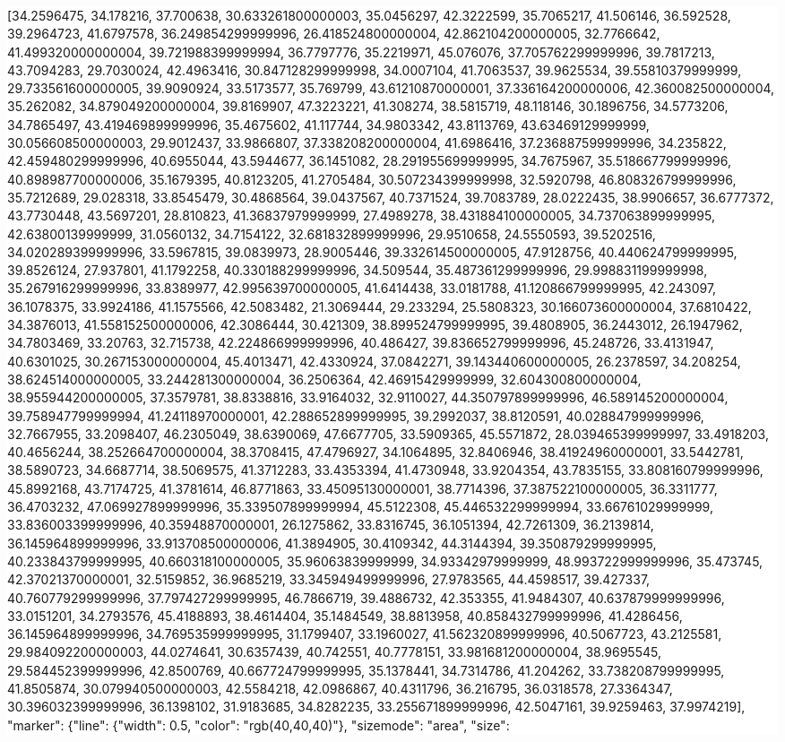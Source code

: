 [34.2596475, 34.178216, 37.700638, 30.633261800000003, 35.0456297, 42.3222599, 35.7065217, 41.506146, 36.592528, 39.2964723, 41.6797578, 36.249854299999996, 26.418524800000004, 42.862104200000005, 32.7766642, 41.499320000000004, 39.721988399999994, 36.7797776, 35.2219971, 45.076076, 37.705762299999996, 39.7817213, 43.7094283, 29.7030024, 42.4963416, 30.847128299999998, 34.0007104, 41.7063537, 39.9625534, 39.55810379999999, 29.733561600000005, 39.9090924, 33.5173577, 35.769799, 43.61210870000001, 37.336164200000006, 42.360082500000004, 35.262082, 34.879049200000004, 39.8169907, 47.3223221, 41.308274, 38.5815719, 48.118146, 30.1896756, 34.5773206, 34.7865497, 43.419469899999996, 35.4675602, 41.117744, 34.9803342, 43.8113769, 43.63469129999999, 30.056608500000003, 29.9012437, 33.9866807, 37.338208200000004, 41.6986416, 37.236887599999996, 34.235822, 42.459480299999996, 40.6955044, 43.5944677, 36.1451082, 28.291955699999995, 34.7675967, 35.518667799999996, 40.898987700000006, 35.1679395, 40.8123205, 41.2705484, 30.507234399999998, 32.5920798, 46.808326799999996, 35.7212689, 29.028318, 33.8545479, 30.4868564, 39.0437567, 40.7371524, 39.7083789, 28.0222435, 38.9906657, 36.6777372, 43.7730448, 43.5697201, 28.810823, 41.36837979999999, 27.4989278, 38.431884100000005, 34.737063899999995, 42.63800139999999, 31.0560132, 34.7154122, 32.681832899999996, 29.9510658, 24.5550593, 39.5202516, 34.020289399999996, 33.5967815, 39.0839973, 28.9005446, 39.332614500000005, 47.9128756, 40.440624799999995, 39.8526124, 27.937801, 41.1792258, 40.330188299999996, 34.509544, 35.487361299999996, 29.998831199999998, 35.267916299999996, 33.8389977, 42.995639700000005, 41.6414438, 33.0181788, 41.120866799999995, 42.243097, 36.1078375, 33.9924186, 41.1575566, 42.5083482, 21.3069444, 29.233294, 25.5808323, 30.166073600000004, 37.6810422, 34.3876013, 41.558152500000006, 42.3086444, 30.421309, 38.899524799999995, 39.4808905, 36.2443012, 26.1947962, 34.7803469, 33.20763, 32.715738, 42.224866999999996, 40.486427, 39.836652799999996, 45.248726, 33.4131947, 40.6301025, 30.267153000000004, 45.4013471, 42.4330924, 37.0842271, 39.143440600000005, 26.2378597, 34.208254, 38.624514000000005, 33.244281300000004, 36.2506364, 42.46915429999999, 32.604300800000004, 38.955944200000005, 37.3579781, 38.8338816, 33.9164032, 32.9110027, 44.350797899999996, 46.589145200000004, 39.758947799999994, 41.24118970000001, 42.288652899999995, 39.2992037, 38.8120591, 40.028847999999996, 32.7667955, 33.2098407, 46.2305049, 38.6390069, 47.6677705, 33.5909365, 45.5571872, 28.039465399999997, 33.4918203, 40.4656244, 38.252664700000004, 38.3708415, 47.4796927, 34.1064895, 32.8406946, 38.41924960000001, 33.5442781, 38.5890723, 34.6687714, 38.5069575, 41.3712283, 33.4353394, 41.4730948, 33.9204354, 43.7835155, 33.808160799999996, 45.8992168, 43.7174725, 41.3781614, 46.8771863, 33.45095130000001, 38.7714396, 37.387522100000005, 36.3311777, 36.4703232, 47.069927899999996, 35.339507899999994, 45.5122308, 45.446532299999994, 33.66761029999999, 33.836003399999996, 40.35948870000001, 26.1275862, 33.8316745, 36.1051394, 42.7261309, 36.2139814, 36.145964899999996, 33.913708500000006, 41.3894905, 30.4109342, 44.3144394, 39.350879299999995, 40.233843799999995, 40.660318100000005, 35.96063839999999, 34.93342979999999, 48.993722999999996, 35.473745, 42.37021370000001, 32.5159852, 36.9685219, 33.345949499999996, 27.9783565, 44.4598517, 39.427337, 40.760779299999996, 37.797427299999995, 46.7866719, 39.4886732, 42.353355, 41.9484307, 40.637879999999996, 33.0151201, 34.2793576, 45.4188893, 38.4614404, 35.1484549, 38.8813958, 40.858432799999996, 41.4286456, 36.145964899999996, 34.769535999999995, 31.1799407, 33.1960027, 41.562320899999996, 40.5067723, 43.2125581, 29.984092200000003, 44.0274641, 30.6357439, 40.742551, 40.7778151, 33.981681200000004, 38.9695545, 29.584452399999996, 42.8500769, 40.667724799999995, 35.1378441, 34.7314786, 41.204262, 33.738208799999995, 41.8505874, 30.079940500000003, 42.5584218, 42.0986867, 40.4311796, 36.216795, 36.0318578, 27.3364347, 30.396032399999996, 36.1398102, 31.9183685, 34.8282235, 33.255671899999996, 42.5047161, 39.9259463, 37.9974219], "marker": {"line": {"width": 0.5, "color": "rgb(40,40,40)"}, "sizemode": "area", "size":